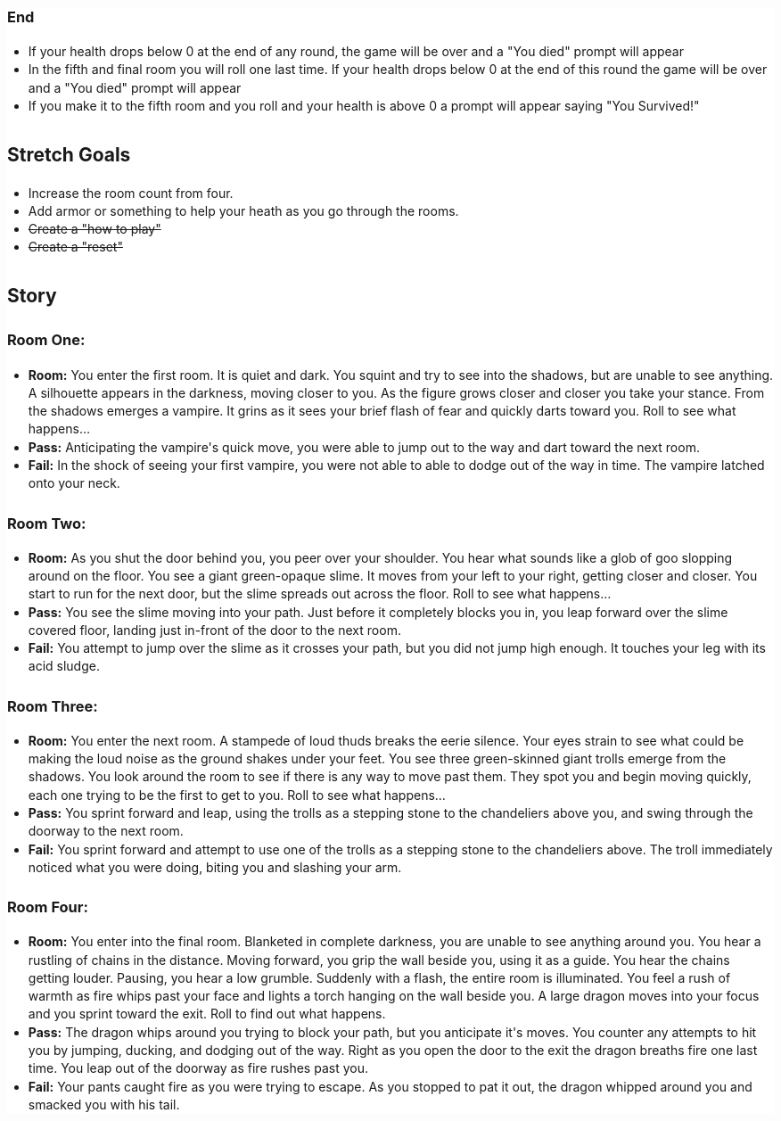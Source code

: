 ### End
- If your health drops below 0 at the end of any round, the game will be over and a "You died" prompt will appear
- In the fifth and final room you will roll one last time. If your health drops below 0 at the end of this round the game will be over and a "You died" prompt will appear
- If you make it to the fifth room and you roll and your health is above 0 a prompt will appear saying "You Survived!"


## Stretch Goals
- Increase the room count from four.
- Add armor or something to help your heath as you go through the rooms.
- ~~Create a "how to play"~~
- ~~Create a  "reset"~~

## Story
### Room One:
- **Room:** You enter the first room. It is quiet and dark. You squint and try to see into the shadows, but are unable to see anything. A silhouette appears in the darkness, moving closer to you. As the figure grows closer and closer you take your stance. From the shadows emerges a vampire. It grins as it sees your brief flash of fear and quickly darts toward you. Roll to see what happens…
- **Pass:** Anticipating the vampire's quick move, you were able to jump out to the way and dart toward the next room.
- **Fail:** In the shock of seeing your first vampire, you were not able to able to dodge out of the way in time. The vampire latched onto your neck.

### Room Two:
- **Room:** As you shut the door behind you, you peer over your shoulder. You hear what sounds like a glob of goo slopping around on the floor. You see a giant green-opaque slime. It moves from your left to your right, getting closer and closer. You start to run for the next door, but the slime spreads out across the floor. Roll to see what happens…
- **Pass:** You see the slime moving into your path. Just before it completely blocks you in, you leap forward over the slime covered floor, landing just in-front of the door to the next room.
- **Fail:** You attempt to jump over the slime as it crosses your path, but you did not jump high enough. It touches your leg with its acid sludge.

### Room Three:
- **Room:** You enter the next room. A stampede of loud thuds breaks the eerie silence. Your eyes strain to see what could be making the loud noise as the ground shakes under your feet. You see three green-skinned giant trolls emerge from the shadows. You look around the room to see if there is any way to move past them. They spot you and begin moving quickly, each one trying to be the first to get to you. Roll to see what happens…
- **Pass:** You sprint forward and leap, using the trolls as a stepping stone to the chandeliers above you, and swing through the doorway to the next room.
- **Fail:** You sprint forward and attempt to use one of the trolls as a stepping stone to the chandeliers above. The troll immediately noticed what you were doing, biting you and slashing your arm.

### Room Four:
- **Room:** You enter into the final room. Blanketed in complete darkness, you are unable to see anything around you. You hear a rustling of chains in the distance. Moving forward, you grip the wall beside you, using it as a guide. You hear the chains getting louder. Pausing, you hear a low grumble. Suddenly with a flash, the entire room is illuminated. You feel a rush of warmth as fire whips past your face and lights a torch hanging on the wall beside you. A large dragon moves into your focus and you sprint toward the exit. Roll to find out what happens.
- **Pass:** The dragon whips around you trying to block your path, but you anticipate it's moves. You counter any attempts to hit you by jumping, ducking, and dodging out of the way. Right as you open the door to the exit the dragon breaths fire one last time. You leap out of the doorway as fire rushes past you.
- **Fail:** Your pants caught fire as you were trying to escape. As you stopped to pat it out, the dragon whipped around you and smacked you with his tail.

